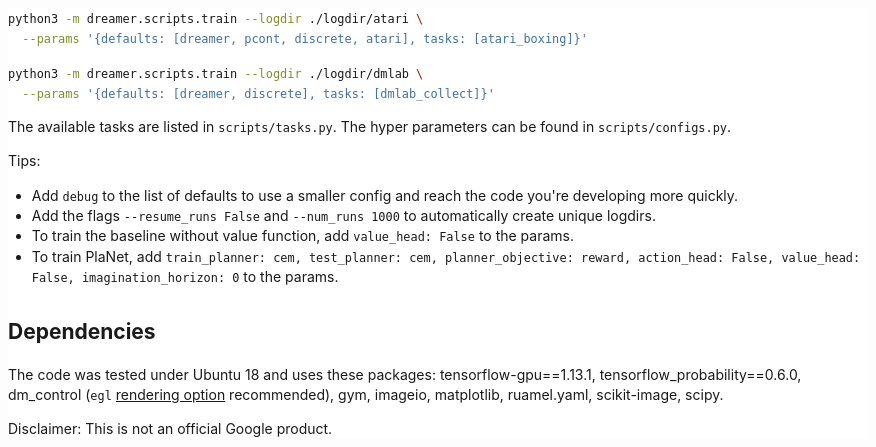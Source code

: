 ```sh
python3 -m dreamer.scripts.train --logdir ./logdir/atari \
  --params '{defaults: [dreamer, pcont, discrete, atari], tasks: [atari_boxing]}'
```

```sh
python3 -m dreamer.scripts.train --logdir ./logdir/dmlab \
  --params '{defaults: [dreamer, discrete], tasks: [dmlab_collect]}'
```

The available tasks are listed in `scripts/tasks.py`. The hyper parameters can
be found in `scripts/configs.py`.

Tips:

- Add `debug` to the list of defaults to use a smaller config and reach
  the code you're developing more quickly.
- Add the flags `--resume_runs False` and `--num_runs 1000`
  to automatically create unique logdirs.
- To train the baseline without value function, add `value_head: False` to the
  params.
- To train PlaNet, add `train_planner: cem, test_planner: cem,
  planner_objective: reward, action_head: False, value_head: False,
  imagination_horizon: 0` to the params.

## Dependencies

The code was tested under Ubuntu 18 and uses these packages:
tensorflow-gpu==1.13.1, tensorflow_probability==0.6.0, dm_control (`egl`
[rendering option][rendering] recommended), gym, imageio, matplotlib,
ruamel.yaml, scikit-image, scipy.

[rendering]: https://github.com/deepmind/dm_control#rendering

Disclaimer: This is not an official Google product.


[website]: https://danijar.com/dreamer
[paper]: https://arxiv.org/pdf/1912.01603.pdf